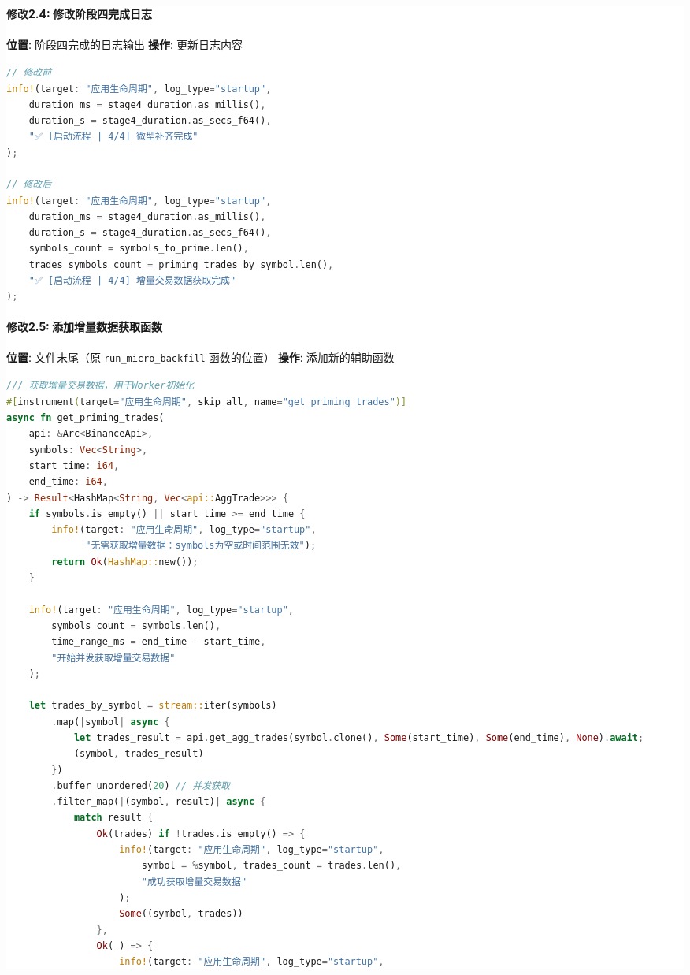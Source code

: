 #### 修改2.4: 修改阶段四完成日志
**位置**: 阶段四完成的日志输出
**操作**: 更新日志内容

```rust
// 修改前
info!(target: "应用生命周期", log_type="startup",
    duration_ms = stage4_duration.as_millis(),
    duration_s = stage4_duration.as_secs_f64(),
    "✅ [启动流程 | 4/4] 微型补齐完成"
);

// 修改后
info!(target: "应用生命周期", log_type="startup",
    duration_ms = stage4_duration.as_millis(),
    duration_s = stage4_duration.as_secs_f64(),
    symbols_count = symbols_to_prime.len(),
    trades_symbols_count = priming_trades_by_symbol.len(),
    "✅ [启动流程 | 4/4] 增量交易数据获取完成"
);
```

#### 修改2.5: 添加增量数据获取函数
**位置**: 文件末尾（原 `run_micro_backfill` 函数的位置）
**操作**: 添加新的辅助函数

```rust
/// 获取增量交易数据，用于Worker初始化
#[instrument(target="应用生命周期", skip_all, name="get_priming_trades")]
async fn get_priming_trades(
    api: &Arc<BinanceApi>,
    symbols: Vec<String>,
    start_time: i64,
    end_time: i64,
) -> Result<HashMap<String, Vec<api::AggTrade>>> {
    if symbols.is_empty() || start_time >= end_time {
        info!(target: "应用生命周期", log_type="startup", 
              "无需获取增量数据：symbols为空或时间范围无效");
        return Ok(HashMap::new());
    }

    info!(target: "应用生命周期", log_type="startup",
        symbols_count = symbols.len(),
        time_range_ms = end_time - start_time,
        "开始并发获取增量交易数据"
    );

    let trades_by_symbol = stream::iter(symbols)
        .map(|symbol| async {
            let trades_result = api.get_agg_trades(symbol.clone(), Some(start_time), Some(end_time), None).await;
            (symbol, trades_result)
        })
        .buffer_unordered(20) // 并发获取
        .filter_map(|(symbol, result)| async {
            match result {
                Ok(trades) if !trades.is_empty() => {
                    info!(target: "应用生命周期", log_type="startup",
                        symbol = %symbol, trades_count = trades.len(),
                        "成功获取增量交易数据"
                    );
                    Some((symbol, trades))
                },
                Ok(_) => {
                    info!(target: "应用生命周期", log_type="startup",
```